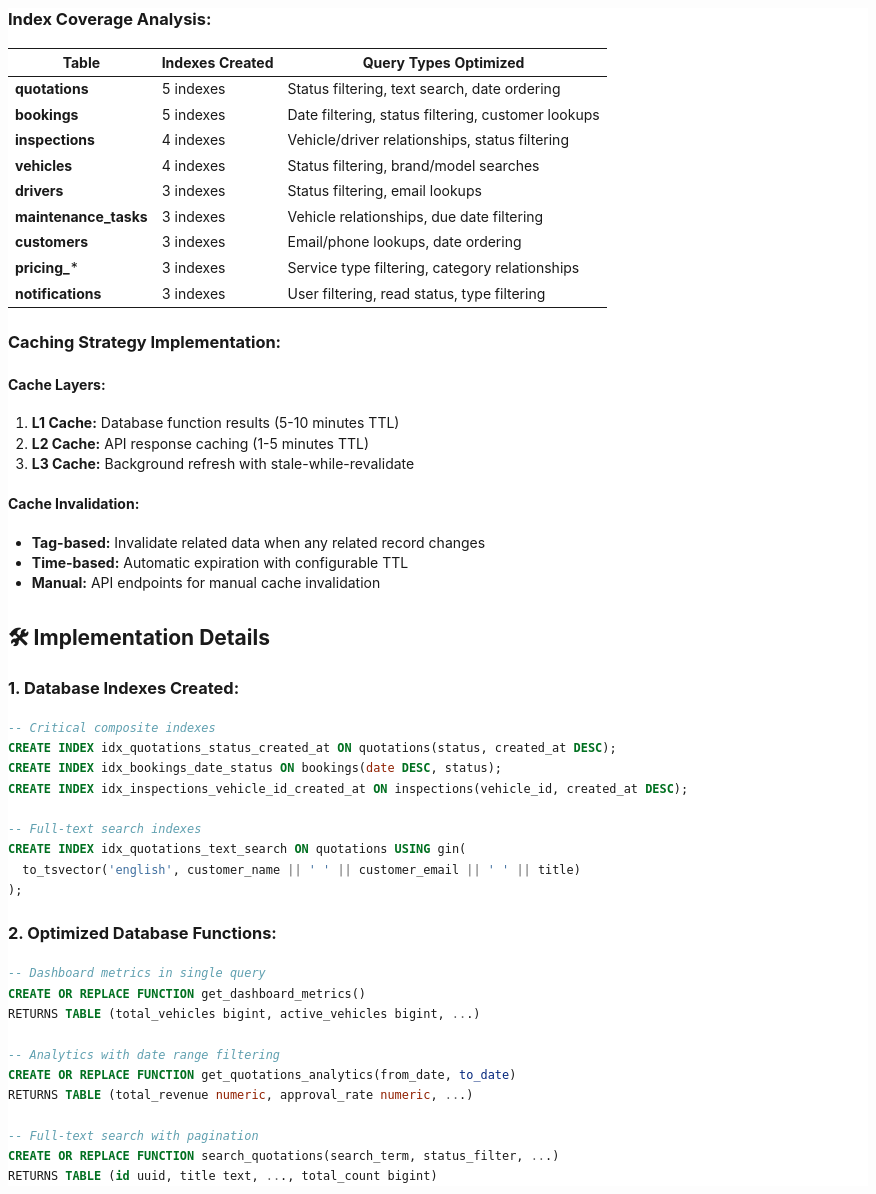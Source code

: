 ### **Index Coverage Analysis:**

| Table | Indexes Created | Query Types Optimized |
|-------|----------------|----------------------|
| **quotations** | 5 indexes | Status filtering, text search, date ordering |
| **bookings** | 5 indexes | Date filtering, status filtering, customer lookups |
| **inspections** | 4 indexes | Vehicle/driver relationships, status filtering |
| **vehicles** | 4 indexes | Status filtering, brand/model searches |
| **drivers** | 3 indexes | Status filtering, email lookups |
| **maintenance_tasks** | 3 indexes | Vehicle relationships, due date filtering |
| **customers** | 3 indexes | Email/phone lookups, date ordering |
| **pricing_*** | 3 indexes | Service type filtering, category relationships |
| **notifications** | 3 indexes | User filtering, read status, type filtering |

### **Caching Strategy Implementation:**

#### **Cache Layers:**
1. **L1 Cache:** Database function results (5-10 minutes TTL)
2. **L2 Cache:** API response caching (1-5 minutes TTL)
3. **L3 Cache:** Background refresh with stale-while-revalidate

#### **Cache Invalidation:**
- **Tag-based:** Invalidate related data when any related record changes
- **Time-based:** Automatic expiration with configurable TTL
- **Manual:** API endpoints for manual cache invalidation

## 🛠️ **Implementation Details**

### **1. Database Indexes Created:**
```sql
-- Critical composite indexes
CREATE INDEX idx_quotations_status_created_at ON quotations(status, created_at DESC);
CREATE INDEX idx_bookings_date_status ON bookings(date DESC, status);
CREATE INDEX idx_inspections_vehicle_id_created_at ON inspections(vehicle_id, created_at DESC);

-- Full-text search indexes
CREATE INDEX idx_quotations_text_search ON quotations USING gin(
  to_tsvector('english', customer_name || ' ' || customer_email || ' ' || title)
);
```

### **2. Optimized Database Functions:**
```sql
-- Dashboard metrics in single query
CREATE OR REPLACE FUNCTION get_dashboard_metrics()
RETURNS TABLE (total_vehicles bigint, active_vehicles bigint, ...)

-- Analytics with date range filtering
CREATE OR REPLACE FUNCTION get_quotations_analytics(from_date, to_date)
RETURNS TABLE (total_revenue numeric, approval_rate numeric, ...)

-- Full-text search with pagination
CREATE OR REPLACE FUNCTION search_quotations(search_term, status_filter, ...)
RETURNS TABLE (id uuid, title text, ..., total_count bigint)
```
